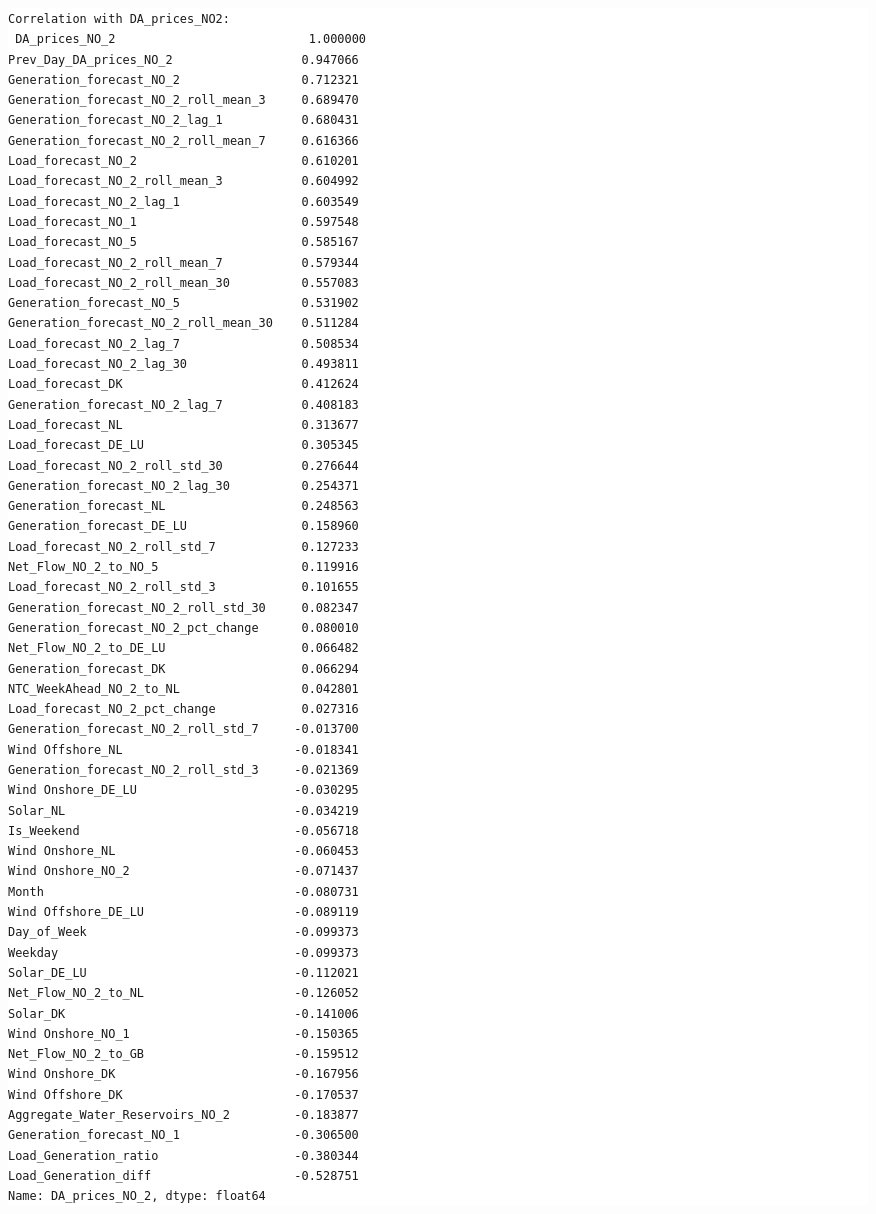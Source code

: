     Correlation with DA_prices_NO2:
     DA_prices_NO_2                           1.000000
    Prev_Day_DA_prices_NO_2                  0.947066
    Generation_forecast_NO_2                 0.712321
    Generation_forecast_NO_2_roll_mean_3     0.689470
    Generation_forecast_NO_2_lag_1           0.680431
    Generation_forecast_NO_2_roll_mean_7     0.616366
    Load_forecast_NO_2                       0.610201
    Load_forecast_NO_2_roll_mean_3           0.604992
    Load_forecast_NO_2_lag_1                 0.603549
    Load_forecast_NO_1                       0.597548
    Load_forecast_NO_5                       0.585167
    Load_forecast_NO_2_roll_mean_7           0.579344
    Load_forecast_NO_2_roll_mean_30          0.557083
    Generation_forecast_NO_5                 0.531902
    Generation_forecast_NO_2_roll_mean_30    0.511284
    Load_forecast_NO_2_lag_7                 0.508534
    Load_forecast_NO_2_lag_30                0.493811
    Load_forecast_DK                         0.412624
    Generation_forecast_NO_2_lag_7           0.408183
    Load_forecast_NL                         0.313677
    Load_forecast_DE_LU                      0.305345
    Load_forecast_NO_2_roll_std_30           0.276644
    Generation_forecast_NO_2_lag_30          0.254371
    Generation_forecast_NL                   0.248563
    Generation_forecast_DE_LU                0.158960
    Load_forecast_NO_2_roll_std_7            0.127233
    Net_Flow_NO_2_to_NO_5                    0.119916
    Load_forecast_NO_2_roll_std_3            0.101655
    Generation_forecast_NO_2_roll_std_30     0.082347
    Generation_forecast_NO_2_pct_change      0.080010
    Net_Flow_NO_2_to_DE_LU                   0.066482
    Generation_forecast_DK                   0.066294
    NTC_WeekAhead_NO_2_to_NL                 0.042801
    Load_forecast_NO_2_pct_change            0.027316
    Generation_forecast_NO_2_roll_std_7     -0.013700
    Wind Offshore_NL                        -0.018341
    Generation_forecast_NO_2_roll_std_3     -0.021369
    Wind Onshore_DE_LU                      -0.030295
    Solar_NL                                -0.034219
    Is_Weekend                              -0.056718
    Wind Onshore_NL                         -0.060453
    Wind Onshore_NO_2                       -0.071437
    Month                                   -0.080731
    Wind Offshore_DE_LU                     -0.089119
    Day_of_Week                             -0.099373
    Weekday                                 -0.099373
    Solar_DE_LU                             -0.112021
    Net_Flow_NO_2_to_NL                     -0.126052
    Solar_DK                                -0.141006
    Wind Onshore_NO_1                       -0.150365
    Net_Flow_NO_2_to_GB                     -0.159512
    Wind Onshore_DK                         -0.167956
    Wind Offshore_DK                        -0.170537
    Aggregate_Water_Reservoirs_NO_2         -0.183877
    Generation_forecast_NO_1                -0.306500
    Load_Generation_ratio                   -0.380344
    Load_Generation_diff                    -0.528751
    Name: DA_prices_NO_2, dtype: float64
    